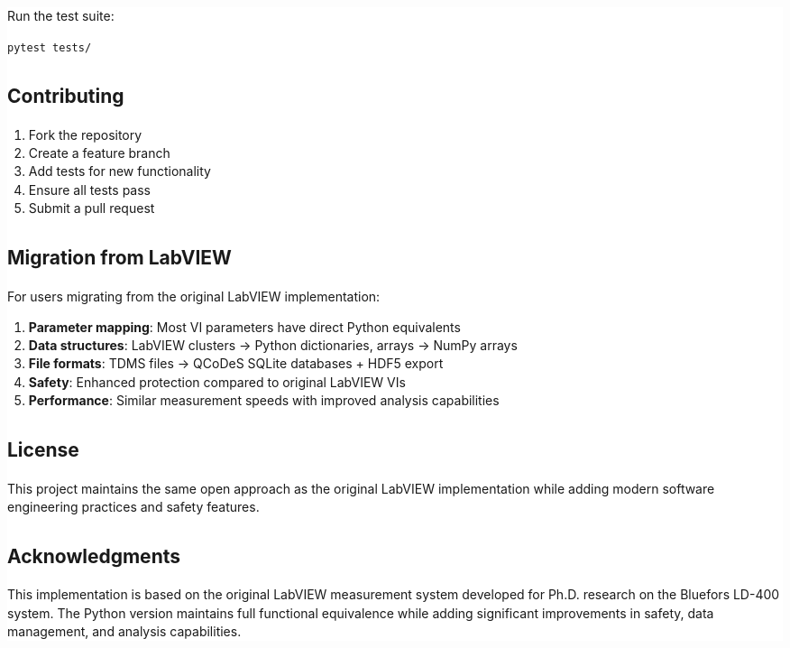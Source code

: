 Run the test suite:

```bash
pytest tests/
```

## Contributing

1. Fork the repository
2. Create a feature branch
3. Add tests for new functionality  
4. Ensure all tests pass
5. Submit a pull request

## Migration from LabVIEW

For users migrating from the original LabVIEW implementation:

1. **Parameter mapping**: Most VI parameters have direct Python equivalents
2. **Data structures**: LabVIEW clusters → Python dictionaries, arrays → NumPy arrays
3. **File formats**: TDMS files → QCoDeS SQLite databases + HDF5 export
4. **Safety**: Enhanced protection compared to original LabVIEW VIs
5. **Performance**: Similar measurement speeds with improved analysis capabilities

## License

This project maintains the same open approach as the original LabVIEW implementation while adding modern software engineering practices and safety features.

## Acknowledgments

This implementation is based on the original LabVIEW measurement system developed for Ph.D. research on the Bluefors LD-400 system. The Python version maintains full functional equivalence while adding significant improvements in safety, data management, and analysis capabilities.
